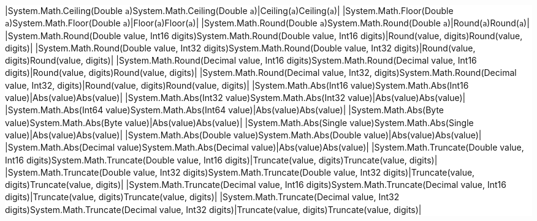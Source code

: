 |<span data-ttu-id="dc2cd-338">System.Math.Ceiling(Double `a`)</span><span class="sxs-lookup"><span data-stu-id="dc2cd-338">System.Math.Ceiling(Double `a`)</span></span>|<span data-ttu-id="dc2cd-339">Ceiling(`a`)</span><span class="sxs-lookup"><span data-stu-id="dc2cd-339">Ceiling(`a`)</span></span>|
|<span data-ttu-id="dc2cd-340">System.Math.Floor(Double `a`)</span><span class="sxs-lookup"><span data-stu-id="dc2cd-340">System.Math.Floor(Double `a`)</span></span>|<span data-ttu-id="dc2cd-341">Floor(`a`)</span><span class="sxs-lookup"><span data-stu-id="dc2cd-341">Floor(`a`)</span></span>|
|<span data-ttu-id="dc2cd-342">System.Math.Round(Double `a`)</span><span class="sxs-lookup"><span data-stu-id="dc2cd-342">System.Math.Round(Double `a`)</span></span>|<span data-ttu-id="dc2cd-343">Round(`a`)</span><span class="sxs-lookup"><span data-stu-id="dc2cd-343">Round(`a`)</span></span>|
|<span data-ttu-id="dc2cd-344">System.Math.Round(Double value, Int16 digits)</span><span class="sxs-lookup"><span data-stu-id="dc2cd-344">System.Math.Round(Double value, Int16 digits)</span></span>|<span data-ttu-id="dc2cd-345">Round(value, digits)</span><span class="sxs-lookup"><span data-stu-id="dc2cd-345">Round(value, digits)</span></span>|
|<span data-ttu-id="dc2cd-346">System.Math.Round(Double value, Int32 digits)</span><span class="sxs-lookup"><span data-stu-id="dc2cd-346">System.Math.Round(Double value, Int32 digits)</span></span>|<span data-ttu-id="dc2cd-347">Round(value, digits)</span><span class="sxs-lookup"><span data-stu-id="dc2cd-347">Round(value, digits)</span></span>|
|<span data-ttu-id="dc2cd-348">System.Math.Round(Decimal value, Int16 digits)</span><span class="sxs-lookup"><span data-stu-id="dc2cd-348">System.Math.Round(Decimal value, Int16 digits)</span></span>|<span data-ttu-id="dc2cd-349">Round(value, digits)</span><span class="sxs-lookup"><span data-stu-id="dc2cd-349">Round(value, digits)</span></span>|
|<span data-ttu-id="dc2cd-350">System.Math.Round(Decimal value, Int32, digits)</span><span class="sxs-lookup"><span data-stu-id="dc2cd-350">System.Math.Round(Decimal value, Int32, digits)</span></span>|<span data-ttu-id="dc2cd-351">Round(value, digits)</span><span class="sxs-lookup"><span data-stu-id="dc2cd-351">Round(value, digits)</span></span>|
|<span data-ttu-id="dc2cd-352">System.Math.Abs(Int16 value)</span><span class="sxs-lookup"><span data-stu-id="dc2cd-352">System.Math.Abs(Int16 value)</span></span>|<span data-ttu-id="dc2cd-353">Abs(value)</span><span class="sxs-lookup"><span data-stu-id="dc2cd-353">Abs(value)</span></span>|
|<span data-ttu-id="dc2cd-354">System.Math.Abs(Int32 value)</span><span class="sxs-lookup"><span data-stu-id="dc2cd-354">System.Math.Abs(Int32 value)</span></span>|<span data-ttu-id="dc2cd-355">Abs(value)</span><span class="sxs-lookup"><span data-stu-id="dc2cd-355">Abs(value)</span></span>|
|<span data-ttu-id="dc2cd-356">System.Math.Abs(Int64 value)</span><span class="sxs-lookup"><span data-stu-id="dc2cd-356">System.Math.Abs(Int64 value)</span></span>|<span data-ttu-id="dc2cd-357">Abs(value)</span><span class="sxs-lookup"><span data-stu-id="dc2cd-357">Abs(value)</span></span>|
|<span data-ttu-id="dc2cd-358">System.Math.Abs(Byte value)</span><span class="sxs-lookup"><span data-stu-id="dc2cd-358">System.Math.Abs(Byte value)</span></span>|<span data-ttu-id="dc2cd-359">Abs(value)</span><span class="sxs-lookup"><span data-stu-id="dc2cd-359">Abs(value)</span></span>|
|<span data-ttu-id="dc2cd-360">System.Math.Abs(Single value)</span><span class="sxs-lookup"><span data-stu-id="dc2cd-360">System.Math.Abs(Single value)</span></span>|<span data-ttu-id="dc2cd-361">Abs(value)</span><span class="sxs-lookup"><span data-stu-id="dc2cd-361">Abs(value)</span></span>|
|<span data-ttu-id="dc2cd-362">System.Math.Abs(Double value)</span><span class="sxs-lookup"><span data-stu-id="dc2cd-362">System.Math.Abs(Double value)</span></span>|<span data-ttu-id="dc2cd-363">Abs(value)</span><span class="sxs-lookup"><span data-stu-id="dc2cd-363">Abs(value)</span></span>|
|<span data-ttu-id="dc2cd-364">System.Math.Abs(Decimal value)</span><span class="sxs-lookup"><span data-stu-id="dc2cd-364">System.Math.Abs(Decimal value)</span></span>|<span data-ttu-id="dc2cd-365">Abs(value)</span><span class="sxs-lookup"><span data-stu-id="dc2cd-365">Abs(value)</span></span>|
|<span data-ttu-id="dc2cd-366">System.Math.Truncate(Double value, Int16 digits)</span><span class="sxs-lookup"><span data-stu-id="dc2cd-366">System.Math.Truncate(Double value, Int16 digits)</span></span>|<span data-ttu-id="dc2cd-367">Truncate(value, digits)</span><span class="sxs-lookup"><span data-stu-id="dc2cd-367">Truncate(value, digits)</span></span>|
|<span data-ttu-id="dc2cd-368">System.Math.Truncate(Double value, Int32 digits)</span><span class="sxs-lookup"><span data-stu-id="dc2cd-368">System.Math.Truncate(Double value, Int32 digits)</span></span>|<span data-ttu-id="dc2cd-369">Truncate(value, digits)</span><span class="sxs-lookup"><span data-stu-id="dc2cd-369">Truncate(value, digits)</span></span>|
|<span data-ttu-id="dc2cd-370">System.Math.Truncate(Decimal value, Int16 digits)</span><span class="sxs-lookup"><span data-stu-id="dc2cd-370">System.Math.Truncate(Decimal value, Int16 digits)</span></span>|<span data-ttu-id="dc2cd-371">Truncate(value, digits)</span><span class="sxs-lookup"><span data-stu-id="dc2cd-371">Truncate(value, digits)</span></span>|
|<span data-ttu-id="dc2cd-372">System.Math.Truncate(Decimal value, Int32 digits)</span><span class="sxs-lookup"><span data-stu-id="dc2cd-372">System.Math.Truncate(Decimal value, Int32 digits)</span></span>|<span data-ttu-id="dc2cd-373">Truncate(value, digits)</span><span class="sxs-lookup"><span data-stu-id="dc2cd-373">Truncate(value, digits)</span></span>|